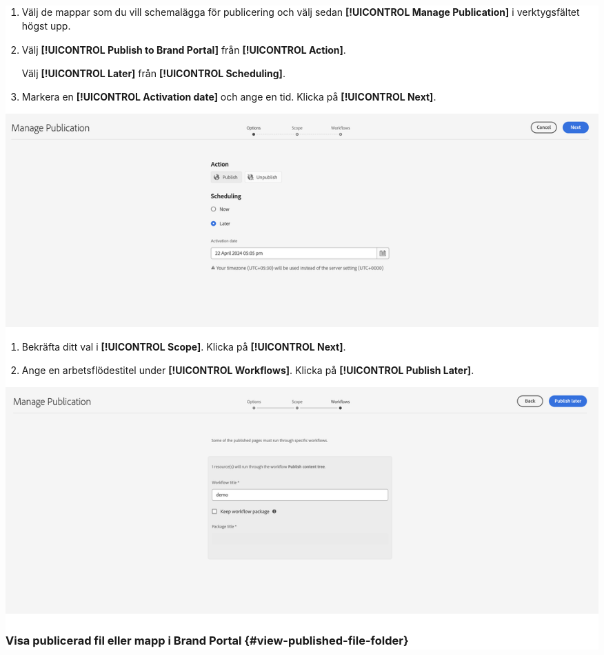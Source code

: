    1. Välj de mappar som du vill schemalägga för publicering och välj sedan **[!UICONTROL Manage Publication]** i verktygsfältet högst upp.
   1. Välj **[!UICONTROL Publish to Brand Portal]** från **[!UICONTROL Action]**.

      Välj **[!UICONTROL Later]** från **[!UICONTROL Scheduling]**.

   1. Markera en **[!UICONTROL Activation date]** och ange en tid. Klicka på **[!UICONTROL Next]**.

      <!--![publishlaterbp](assets/publishlaterbp.png)-->

   ![publicera senare mapp](assets/publish-later-folder.png)

   1. Bekräfta ditt val i **[!UICONTROL Scope]**. Klicka på **[!UICONTROL Next]**.

   1. Ange en arbetsflödestitel under **[!UICONTROL Workflows]**. Klicka på **[!UICONTROL Publish Later]**.

      <!--![manageschedulepub](assets/manageschedulepub.png)-->

   ![publiceringsarbetsflöde](assets/publish-workflow.png)

### Visa publicerad fil eller mapp i Brand Portal {#view-published-file-folder}
